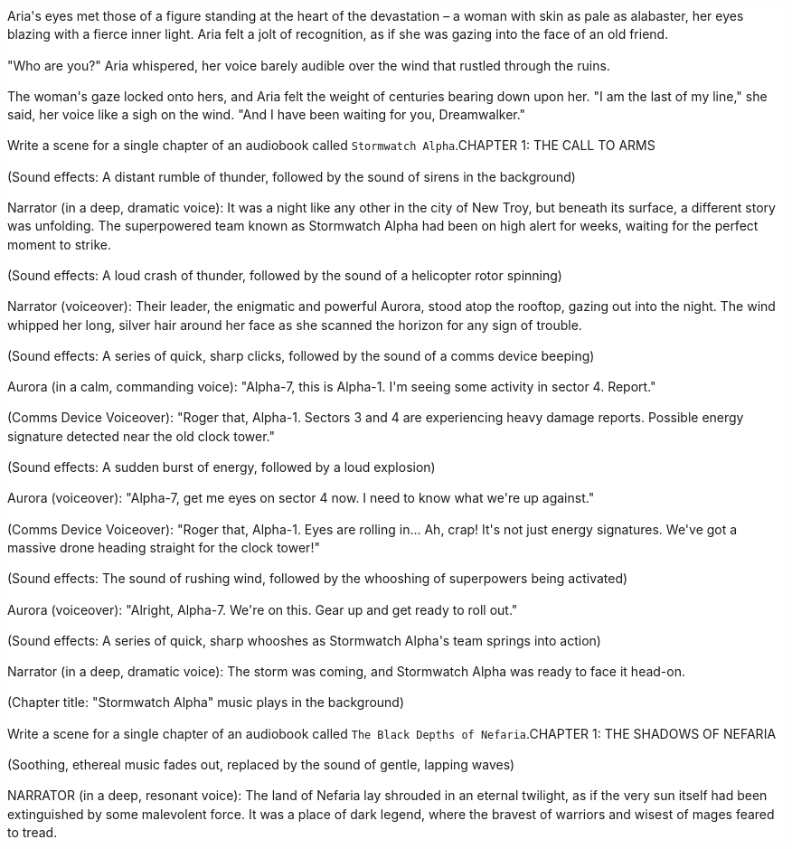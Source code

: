 Aria's eyes met those of a figure standing at the heart of the devastation – a woman with skin as pale as alabaster, her eyes blazing with a fierce inner light. Aria felt a jolt of recognition, as if she was gazing into the face of an old friend.

"Who are you?" Aria whispered, her voice barely audible over the wind that rustled through the ruins.

The woman's gaze locked onto hers, and Aria felt the weight of centuries bearing down upon her. "I am the last of my line," she said, her voice like a sigh on the wind. "And I have been waiting for you, Dreamwalker."<end>

Write a scene for a single chapter of an audiobook called `Stormwatch Alpha`.<start>CHAPTER 1: THE CALL TO ARMS

(Sound effects: A distant rumble of thunder, followed by the sound of sirens in the background)

Narrator (in a deep, dramatic voice): It was a night like any other in the city of New Troy, but beneath its surface, a different story was unfolding. The superpowered team known as Stormwatch Alpha had been on high alert for weeks, waiting for the perfect moment to strike.

(Sound effects: A loud crash of thunder, followed by the sound of a helicopter rotor spinning)

Narrator (voiceover): Their leader, the enigmatic and powerful Aurora, stood atop the rooftop, gazing out into the night. The wind whipped her long, silver hair around her face as she scanned the horizon for any sign of trouble.

(Sound effects: A series of quick, sharp clicks, followed by the sound of a comms device beeping)

Aurora (in a calm, commanding voice): "Alpha-7, this is Alpha-1. I'm seeing some activity in sector 4. Report."

(Comms Device Voiceover): "Roger that, Alpha-1. Sectors 3 and 4 are experiencing heavy damage reports. Possible energy signature detected near the old clock tower."

(Sound effects: A sudden burst of energy, followed by a loud explosion)

Aurora (voiceover): "Alpha-7, get me eyes on sector 4 now. I need to know what we're up against."

(Comms Device Voiceover): "Roger that, Alpha-1. Eyes are rolling in... Ah, crap! It's not just energy signatures. We've got a massive drone heading straight for the clock tower!"

(Sound effects: The sound of rushing wind, followed by the whooshing of superpowers being activated)

Aurora (voiceover): "Alright, Alpha-7. We're on this. Gear up and get ready to roll out."

(Sound effects: A series of quick, sharp whooshes as Stormwatch Alpha's team springs into action)

Narrator (in a deep, dramatic voice): The storm was coming, and Stormwatch Alpha was ready to face it head-on.

(Chapter title: "Stormwatch Alpha" music plays in the background)<end>

Write a scene for a single chapter of an audiobook called `The Black Depths of Nefaria`.<start>CHAPTER 1: THE SHADOWS OF NEFARIA

(Soothing, ethereal music fades out, replaced by the sound of gentle, lapping waves)

NARRATOR (in a deep, resonant voice): The land of Nefaria lay shrouded in an eternal twilight, as if the very sun itself had been extinguished by some malevolent force. It was a place of dark legend, where the bravest of warriors and wisest of mages feared to tread.
